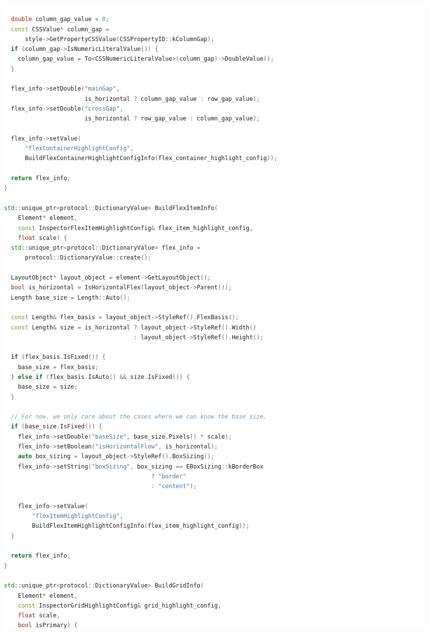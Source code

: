 ```cpp

  double column_gap_value = 0;
  const CSSValue* column_gap =
      style->GetPropertyCSSValue(CSSPropertyID::kColumnGap);
  if (column_gap->IsNumericLiteralValue()) {
    column_gap_value = To<CSSNumericLiteralValue>(column_gap)->DoubleValue();
  }

  flex_info->setDouble("mainGap",
                       is_horizontal ? column_gap_value : row_gap_value);
  flex_info->setDouble("crossGap",
                       is_horizontal ? row_gap_value : column_gap_value);

  flex_info->setValue(
      "flexContainerHighlightConfig",
      BuildFlexContainerHighlightConfigInfo(flex_container_highlight_config));

  return flex_info;
}

std::unique_ptr<protocol::DictionaryValue> BuildFlexItemInfo(
    Element* element,
    const InspectorFlexItemHighlightConfig& flex_item_highlight_config,
    float scale) {
  std::unique_ptr<protocol::DictionaryValue> flex_info =
      protocol::DictionaryValue::create();

  LayoutObject* layout_object = element->GetLayoutObject();
  bool is_horizontal = IsHorizontalFlex(layout_object->Parent());
  Length base_size = Length::Auto();

  const Length& flex_basis = layout_object->StyleRef().FlexBasis();
  const Length& size = is_horizontal ? layout_object->StyleRef().Width()
                                     : layout_object->StyleRef().Height();

  if (flex_basis.IsFixed()) {
    base_size = flex_basis;
  } else if (flex_basis.IsAuto() && size.IsFixed()) {
    base_size = size;
  }

  // For now, we only care about the cases where we can know the base size.
  if (base_size.IsFixed()) {
    flex_info->setDouble("baseSize", base_size.Pixels() * scale);
    flex_info->setBoolean("isHorizontalFlow", is_horizontal);
    auto box_sizing = layout_object->StyleRef().BoxSizing();
    flex_info->setString("boxSizing", box_sizing == EBoxSizing::kBorderBox
                                          ? "border"
                                          : "content");

    flex_info->setValue(
        "flexItemHighlightConfig",
        BuildFlexItemHighlightConfigInfo(flex_item_highlight_config));
  }

  return flex_info;
}

std::unique_ptr<protocol::DictionaryValue> BuildGridInfo(
    Element* element,
    const InspectorGridHighlightConfig& grid_highlight_config,
    float scale,
    bool isPrimary) {
```